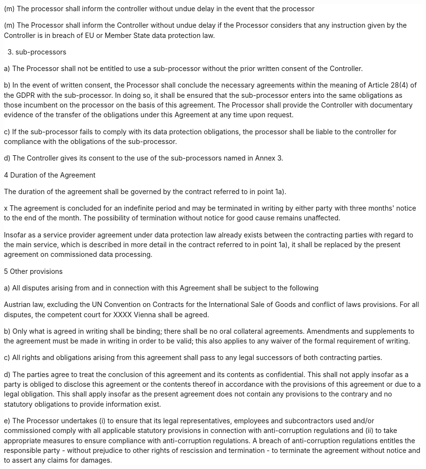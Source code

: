 (m) The processor shall inform the controller without undue delay in the event that the processor

(m) The Processor shall inform the Controller without undue delay if the Processor considers that any instruction given by the Controller is in breach of EU or Member State data protection law.

3. sub-processors

a) The Processor shall not be entitled to use a sub-processor without the prior written consent of the Controller.

b) In the event of written consent, the Processor shall conclude the necessary agreements within the meaning of Article 28(4) of the GDPR with the sub-processor. In doing so, it shall be ensured that the sub-processor enters into the same obligations as those incumbent on the processor on the basis of this agreement. The Processor shall provide the Controller with documentary evidence of the transfer of the obligations under this Agreement at any time upon request.

c) If the sub-processor fails to comply with its data protection obligations, the processor shall be liable to the controller for compliance with the obligations of the sub-processor.

d) The Controller gives its consent to the use of the sub-processors named in Annex 3.

4 Duration of the Agreement

The duration of the agreement shall be governed by the contract referred to in point 1a).

x The agreement is concluded for an indefinite period and may be terminated in writing by either party with three months' notice to the end of the month. The possibility of termination without notice for good cause remains unaffected.

Insofar as a service provider agreement under data protection law already exists between the contracting parties with regard to the main service, which is described in more detail in the contract referred to in point 1a), it shall be replaced by the present agreement on commissioned data processing.

5 Other provisions

a) All disputes arising from and in connection with this Agreement shall be subject to the following

Austrian law, excluding the UN Convention on Contracts for the International Sale of Goods and conflict of laws provisions. For all disputes, the competent court for XXXX Vienna shall be agreed.

b) Only what is agreed in writing shall be binding; there shall be no oral collateral agreements. Amendments and supplements to the agreement must be made in writing in order to be valid; this also applies to any waiver of the formal requirement of writing.

c) All rights and obligations arising from this agreement shall pass to any legal successors of both contracting parties.

d) The parties agree to treat the conclusion of this agreement and its contents as confidential. This shall not apply insofar as a party is obliged to disclose this agreement or the contents thereof in accordance with the provisions of this agreement or due to a legal obligation. This shall apply insofar as the present agreement does not contain any provisions to the contrary and no statutory obligations to provide information exist.

e) The Processor undertakes (i) to ensure that its legal representatives, employees and subcontractors used and/or commissioned comply with all applicable statutory provisions in connection with anti-corruption regulations and (ii) to take appropriate measures to ensure compliance with anti-corruption regulations. A breach of anti-corruption regulations entitles the responsible party - without prejudice to other rights of rescission and termination - to terminate the agreement without notice and to assert any claims for damages.
